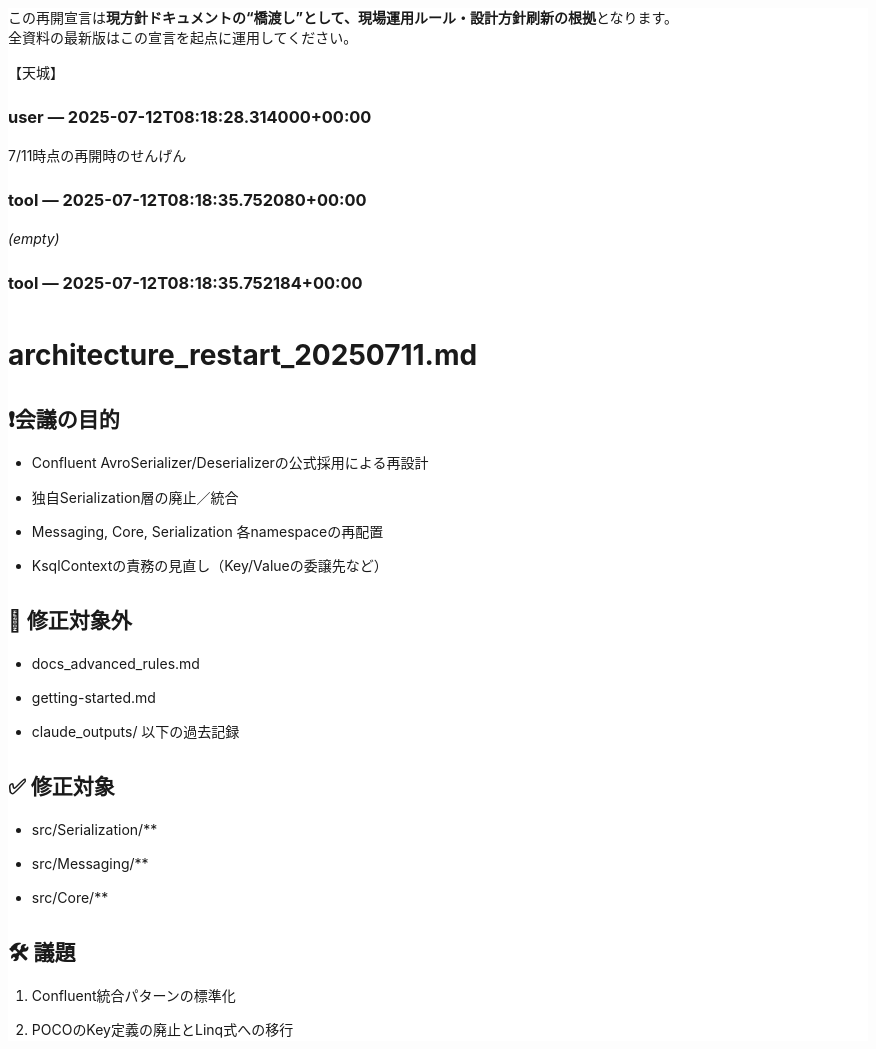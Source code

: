 
この再開宣言は**現方針ドキュメントの“橋渡し”として、現場運用ルール・設計方針刷新の根拠**となります。  
全資料の最新版はこの宣言を起点に運用してください。

【天城】

### user — 2025-07-12T08:18:28.314000+00:00

7/11時点の再開時のせんげん

### tool — 2025-07-12T08:18:35.752080+00:00

_(empty)_

### tool — 2025-07-12T08:18:35.752184+00:00

# architecture_restart_20250711.md



## ❗️会議の目的

- Confluent AvroSerializer/Deserializerの公式採用による再設計

- 独自Serialization層の廃止／統合

- Messaging, Core, Serialization 各namespaceの再配置

- KsqlContextの責務の見直し（Key/Valueの委譲先など）



## 📌 修正対象外

- docs_advanced_rules.md

- getting-started.md

- claude_outputs/ 以下の過去記録



## ✅ 修正対象

- src/Serialization/**

- src/Messaging/**

- src/Core/**



## 🛠 議題

1. Confluent統合パターンの標準化

2. POCOのKey定義の廃止とLinq式への移行
